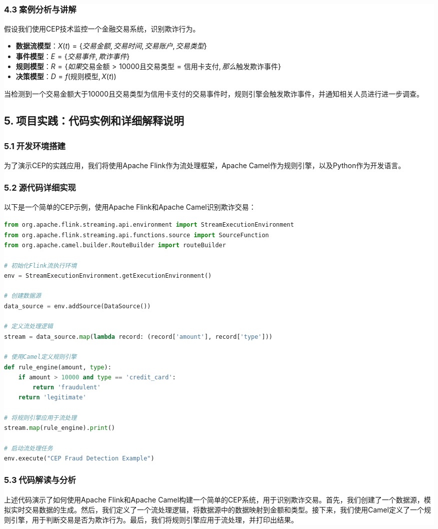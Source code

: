 ### 4.3 案例分析与讲解

假设我们使用CEP技术监控一个金融交易系统，识别欺诈行为。

- **数据流模型**：$X(t) = \{交易金额, 交易时间, 交易账户, 交易类型\}$
- **事件模型**：$E = \{交易事件, 欺诈事件\}$
- **规则模型**：$R = \{如果 \text{交易金额} > 10000 \text{且} \text{交易类型} = \text{信用卡支付}, 那么 \text{触发欺诈事件}\}$
- **决策模型**：$D = f(\text{规则模型}, X(t))$

当检测到一个交易金额大于10000且交易类型为信用卡支付的交易事件时，规则引擎会触发欺诈事件，并通知相关人员进行进一步调查。

## 5. 项目实践：代码实例和详细解释说明

### 5.1 开发环境搭建

为了演示CEP的实践应用，我们将使用Apache Flink作为流处理框架，Apache Camel作为规则引擎，以及Python作为开发语言。

### 5.2 源代码详细实现

以下是一个简单的CEP示例，使用Apache Flink和Apache Camel识别欺诈交易：

```python
from org.apache.flink.streaming.api.environment import StreamExecutionEnvironment
from org.apache.flink.streaming.api.functions.source import SourceFunction
from org.apache.camel.builder.RouteBuilder import routeBuilder

# 初始化Flink流执行环境
env = StreamExecutionEnvironment.getExecutionEnvironment()

# 创建数据源
data_source = env.addSource(DataSource())

# 定义流处理逻辑
stream = data_source.map(lambda record: (record['amount'], record['type']))

# 使用Camel定义规则引擎
def rule_engine(amount, type):
    if amount > 10000 and type == 'credit_card':
        return 'fraudulent'
    return 'legitimate'

# 将规则引擎应用于流处理
stream.map(rule_engine).print()

# 启动流处理任务
env.execute("CEP Fraud Detection Example")
```

### 5.3 代码解读与分析

上述代码演示了如何使用Apache Flink和Apache Camel构建一个简单的CEP系统，用于识别欺诈交易。首先，我们创建了一个数据源，模拟实时交易数据的生成。然后，我们定义了一个流处理逻辑，将数据源中的数据映射到金额和类型。接下来，我们使用Camel定义了一个规则引擎，用于判断交易是否为欺诈行为。最后，我们将规则引擎应用于流处理，并打印出结果。
